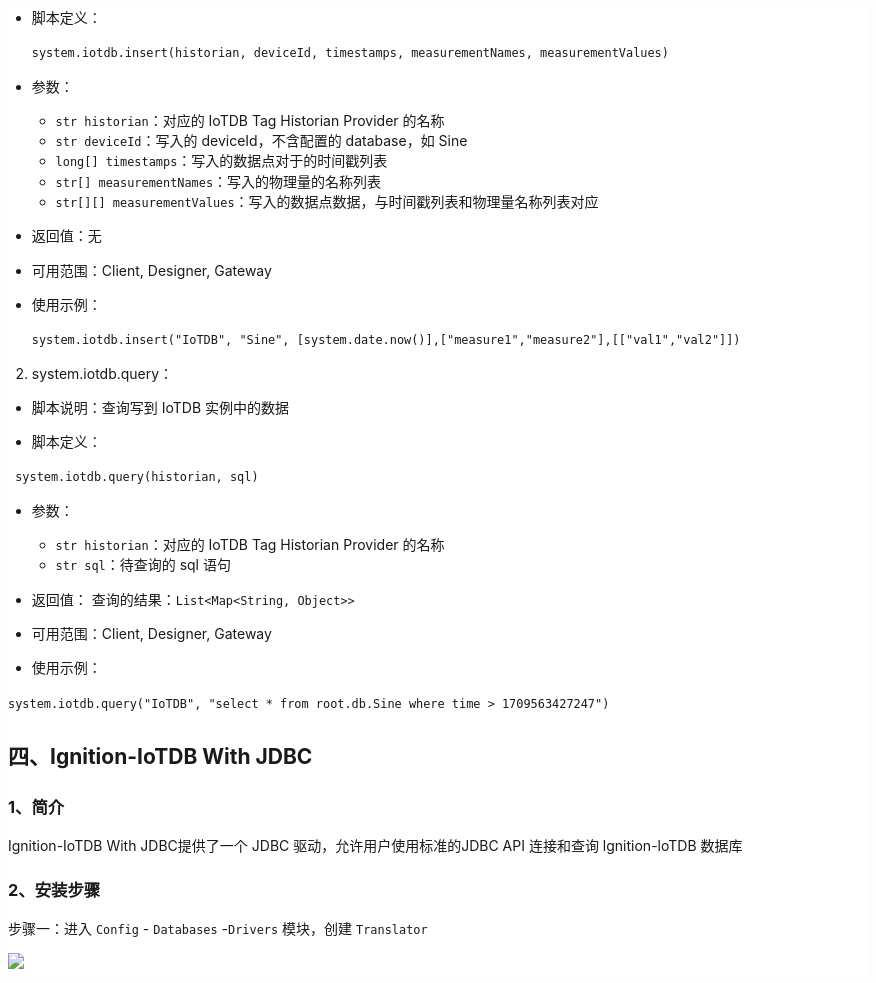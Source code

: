 - 脚本定义： 
  ``` shell
  system.iotdb.insert(historian, deviceId, timestamps, measurementNames, measurementValues)
  ```

- 参数：

  - `str historian`：对应的 IoTDB Tag Historian Provider 的名称
  - `str deviceId`：写入的 deviceId，不含配置的 database，如 Sine
  - `long[] timestamps`：写入的数据点对于的时间戳列表
  - `str[] measurementNames`：写入的物理量的名称列表
  - `str[][] measurementValues`：写入的数据点数据，与时间戳列表和物理量名称列表对应

- 返回值：无

- 可用范围：Client, Designer, Gateway

- 使用示例：

  ```shell
  system.iotdb.insert("IoTDB", "Sine", [system.date.now()],["measure1","measure2"],[["val1","val2"]])
  ```

2. system.iotdb.query：


- 脚本说明：查询写到 IoTDB 实例中的数据

- 脚本定义：
 ```shell
  system.iotdb.query(historian, sql)
  ```

- 参数：

  - `str historian`：对应的 IoTDB Tag Historian Provider 的名称
  - `str sql`：待查询的 sql 语句

- 返回值：
    查询的结果：`List<Map<String, Object>>`

- 可用范围：Client, Designer, Gateway
- 使用示例：

```shell
system.iotdb.query("IoTDB", "select * from root.db.Sine where time > 1709563427247")
```

## 四、Ignition-IoTDB With JDBC

###  1、简介

 Ignition-IoTDB With JDBC提供了一个 JDBC 驱动，允许用户使用标准的JDBC API 连接和查询 lgnition-loTDB 数据库

###  2、安装步骤

 步骤一：进入 `Config` - `Databases` -`Drivers` 模块，创建 `Translator`

![](https://alioss.timecho.com/docs/img/Ignition-IoTDB%20With%20JDBC-1.png)

